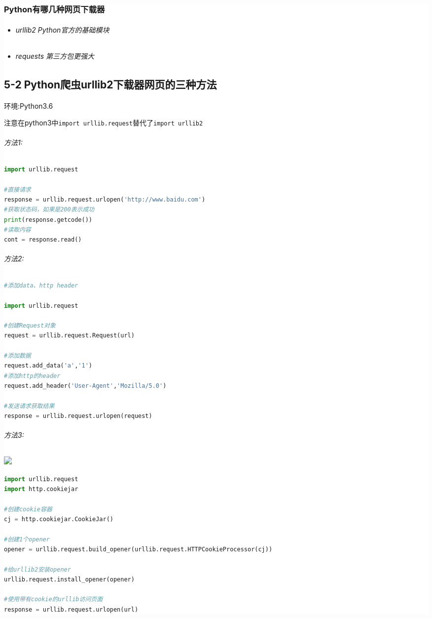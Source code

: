 ### **Python有哪几种网页下载器**

- ###### urllib2  Python官方的基础模块

- ###### requests  第三方包更强大



## 5-2 Python爬虫urllib2下载器网页的三种方法

环境:Python3.6

注意在python3中`import urllib.request`替代了`import urllib2`

###### 方法1:

~~~python
import urllib.request

#直接请求
response = urllib.request.urlopen('http://www.baidu.com')
#获取状态码，如果是200表示成功
print(response.getcode())
#读取内容
cont = response.read()
~~~

###### 方法2:

~~~python
#添加data、http header

import urllib.request

#创建Request对象
request = urllib.request.Request(url)

#添加数据
request.add_data('a','1')
#添加http的header
request.add_header('User-Agent','Mozilla/5.0')

#发送请求获取结果
response = urllib.request.urlopen(request)
~~~

###### 方法3:

![](http://p7bj6aatj.bkt.clouddn.com/%E7%BD%91%E9%A1%B5%E4%B8%8B%E8%BD%BD%E5%99%A8_%E6%96%B9%E6%B3%953.png)

~~~python
import urllib.request
import http.cookiejar

#创建cookie容器
cj = http.cookiejar.CookieJar()

#创建1个opener
opener = urllib.request.build_opener(urllib.request.HTTPCookieProcessor(cj))

#给urllib2安装opener
urllib.request.install_opener(opener)

#使用带有cookie的urllib访问页面
response = urllib.request.urlopen(url)
~~~
